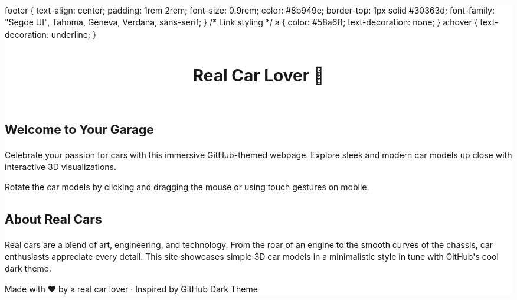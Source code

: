   footer {
    text-align: center;
    padding: 1rem 2rem;
    font-size: 0.9rem;
    color: #8b949e;
    border-top: 1px solid #30363d;
    font-family: "Segoe UI", Tahoma, Geneva, Verdana, sans-serif;
  }
  /* Link styling */
  a {
    color: #58a6ff;
    text-decoration: none;
  }
  a:hover {
    text-decoration: underline;
  }
</style>
</head>
<body>

<header>
  <h1>Real Car Lover 🚗</h1>
</header>

<main>
  <h2>Welcome to Your Garage</h2>
  <p>
    Celebrate your passion for cars with this immersive GitHub-themed webpage. 
    Explore sleek and modern car models up close with interactive 3D visualizations.
  </p>
  <p>
    Rotate the car models by clicking and dragging the mouse or using touch gestures on mobile.
  </p>

  <div id="car-3d-container"></div>

  <h2>About Real Cars</h2>
  <p>
    Real cars are a blend of art, engineering, and technology. From the roar of an engine to the smooth curves of the chassis, 
    car enthusiasts appreciate every detail. This site showcases simple 3D car models in a minimalistic style in tune with GitHub's cool dark theme.
  </p>
</main>

<footer>
  Made with ❤️ by a real car lover &middot; Inspired by GitHub Dark Theme
</footer>


<script src="https://cdn.jsdelivr.net/npm/three@0.153.0/build/three.min.js"></script>
<script src="https://cdn.jsdelivr.net/npm/three@0.153.0/examples/js/controls/OrbitControls.min.js"></script>
<script>
  // Setup basic scene
  const container = document.getElementById('car-3d-container');
  const scene = new THREE.Scene();
  scene.background = new THREE.Color(0x010409);
